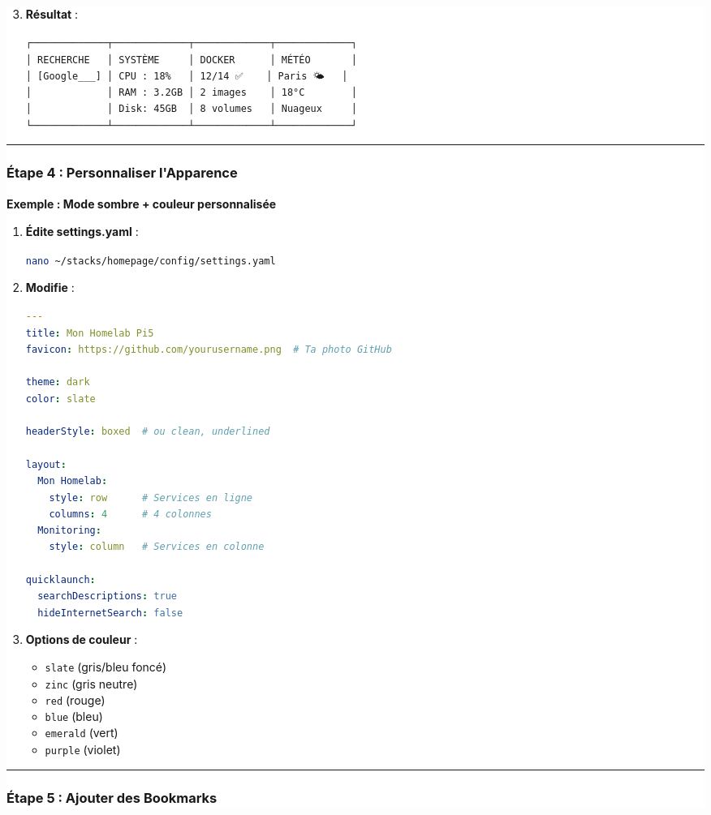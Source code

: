 3. **Résultat** :
   ```
   ┌─────────────┬─────────────┬─────────────┬─────────────┐
   │ RECHERCHE   │ SYSTÈME     │ DOCKER      │ MÉTÉO       │
   │ [Google___] │ CPU : 18%   │ 12/14 ✅    │ Paris 🌤️   │
   │             │ RAM : 3.2GB │ 2 images    │ 18°C        │
   │             │ Disk: 45GB  │ 8 volumes   │ Nuageux     │
   └─────────────┴─────────────┴─────────────┴─────────────┘
   ```

---

### Étape 4 : Personnaliser l'Apparence

**Exemple : Mode sombre + couleur personnalisée**

1. **Édite settings.yaml** :
   ```bash
   nano ~/stacks/homepage/config/settings.yaml
   ```

2. **Modifie** :
   ```yaml
   ---
   title: Mon Homelab Pi5
   favicon: https://github.com/yourusername.png  # Ta photo GitHub

   theme: dark
   color: slate

   headerStyle: boxed  # ou clean, underlined

   layout:
     Mon Homelab:
       style: row      # Services en ligne
       columns: 4      # 4 colonnes
     Monitoring:
       style: column   # Services en colonne

   quicklaunch:
     searchDescriptions: true
     hideInternetSearch: false
   ```

3. **Options de couleur** :
   - `slate` (gris/bleu foncé)
   - `zinc` (gris neutre)
   - `red` (rouge)
   - `blue` (bleu)
   - `emerald` (vert)
   - `purple` (violet)

---

### Étape 5 : Ajouter des Bookmarks
